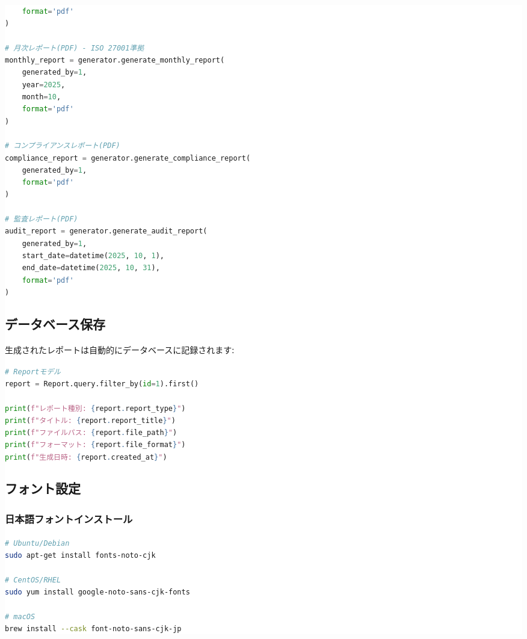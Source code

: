 ```python
    format='pdf'
)

# 月次レポート(PDF) - ISO 27001準拠
monthly_report = generator.generate_monthly_report(
    generated_by=1,
    year=2025,
    month=10,
    format='pdf'
)

# コンプライアンスレポート(PDF)
compliance_report = generator.generate_compliance_report(
    generated_by=1,
    format='pdf'
)

# 監査レポート(PDF)
audit_report = generator.generate_audit_report(
    generated_by=1,
    start_date=datetime(2025, 10, 1),
    end_date=datetime(2025, 10, 31),
    format='pdf'
)
```

## データベース保存

生成されたレポートは自動的にデータベースに記録されます:

```python
# Reportモデル
report = Report.query.filter_by(id=1).first()

print(f"レポート種別: {report.report_type}")
print(f"タイトル: {report.report_title}")
print(f"ファイルパス: {report.file_path}")
print(f"フォーマット: {report.file_format}")
print(f"生成日時: {report.created_at}")
```

## フォント設定

### 日本語フォントインストール

```bash
# Ubuntu/Debian
sudo apt-get install fonts-noto-cjk

# CentOS/RHEL
sudo yum install google-noto-sans-cjk-fonts

# macOS
brew install --cask font-noto-sans-cjk-jp
```
